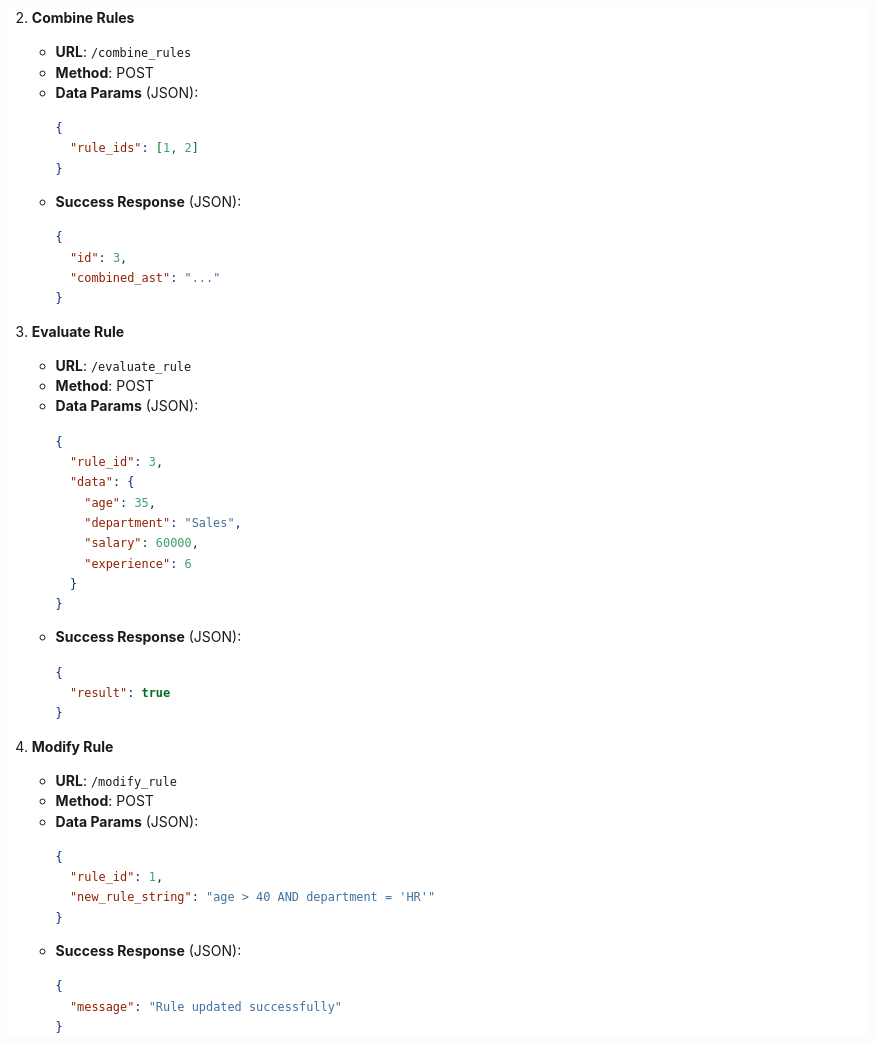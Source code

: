 2. **Combine Rules**

   - **URL**: `/combine_rules`
   - **Method**: POST
   - **Data Params** (JSON):
     ```json
     {
       "rule_ids": [1, 2]
     }
     ```
   - **Success Response** (JSON):
     ```json
     {
       "id": 3,
       "combined_ast": "..."
     }
     ```

3. **Evaluate Rule**

   - **URL**: `/evaluate_rule`
   - **Method**: POST
   - **Data Params** (JSON):
     ```json
     {
       "rule_id": 3,
       "data": {
         "age": 35,
         "department": "Sales",
         "salary": 60000,
         "experience": 6
       }
     }
     ```
   - **Success Response** (JSON):
     ```json
     {
       "result": true
     }
     ```

4. **Modify Rule**
   - **URL**: `/modify_rule`
   - **Method**: POST
   - **Data Params** (JSON):
     ```json
     {
       "rule_id": 1,
       "new_rule_string": "age > 40 AND department = 'HR'"
     }
     ```
   - **Success Response** (JSON):
     ```json
     {
       "message": "Rule updated successfully"
     }
     ```
